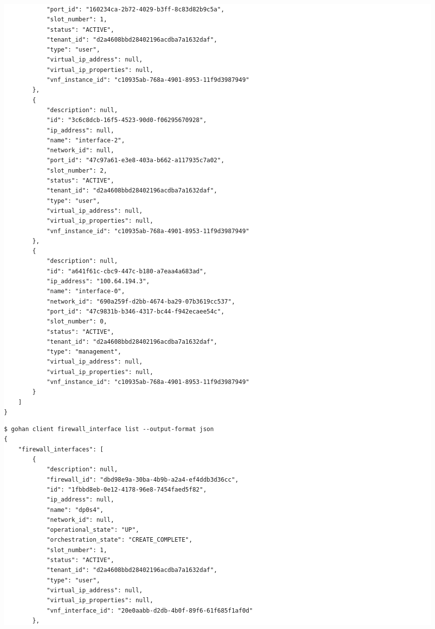```
            "port_id": "160234ca-2b72-4029-b3ff-8c83d82b9c5a",
            "slot_number": 1,
            "status": "ACTIVE",
            "tenant_id": "d2a4608bbd28402196acdba7a1632daf",
            "type": "user",
            "virtual_ip_address": null,
            "virtual_ip_properties": null,
            "vnf_instance_id": "c10935ab-768a-4901-8953-11f9d3987949"
        },
        {
            "description": null,
            "id": "3c6c8dcb-16f5-4523-90d0-f06295670928",
            "ip_address": null,
            "name": "interface-2",
            "network_id": null,
            "port_id": "47c97a61-e3e8-403a-b662-a117935c7a02",
            "slot_number": 2,
            "status": "ACTIVE",
            "tenant_id": "d2a4608bbd28402196acdba7a1632daf",
            "type": "user",
            "virtual_ip_address": null,
            "virtual_ip_properties": null,
            "vnf_instance_id": "c10935ab-768a-4901-8953-11f9d3987949"
        },
        {
            "description": null,
            "id": "a641f61c-cbc9-447c-b180-a7eaa4a683ad",
            "ip_address": "100.64.194.3",
            "name": "interface-0",
            "network_id": "690a259f-d2bb-4674-ba29-07b3619cc537",
            "port_id": "47c9831b-b346-4317-bc44-f942ecaee54c",
            "slot_number": 0,
            "status": "ACTIVE",
            "tenant_id": "d2a4608bbd28402196acdba7a1632daf",
            "type": "management",
            "virtual_ip_address": null,
            "virtual_ip_properties": null,
            "vnf_instance_id": "c10935ab-768a-4901-8953-11f9d3987949"
        }
    ]
}
```
```
$ gohan client firewall_interface list --output-format json
{
    "firewall_interfaces": [
        {
            "description": null,
            "firewall_id": "dbd98e9a-30ba-4b9b-a2a4-ef4ddb3d36cc",
            "id": "1fbbd8eb-0e12-4178-96e8-7454faed5f82",
            "ip_address": null,
            "name": "dp0s4",
            "network_id": null,
            "operational_state": "UP",
            "orchestration_state": "CREATE_COMPLETE",
            "slot_number": 1,
            "status": "ACTIVE",
            "tenant_id": "d2a4608bbd28402196acdba7a1632daf",
            "type": "user",
            "virtual_ip_address": null,
            "virtual_ip_properties": null,
            "vnf_interface_id": "20e0aabb-d2db-4b0f-89f6-61f685f1af0d"
        },
```